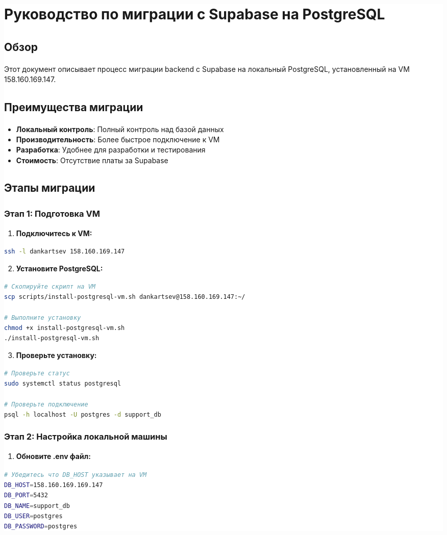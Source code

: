 # Руководство по миграции с Supabase на PostgreSQL

## Обзор

Этот документ описывает процесс миграции backend с Supabase на локальный PostgreSQL, установленный на VM 158.160.169.147.

## Преимущества миграции

- **Локальный контроль**: Полный контроль над базой данных
- **Производительность**: Более быстрое подключение к VM
- **Разработка**: Удобнее для разработки и тестирования
- **Стоимость**: Отсутствие платы за Supabase

## Этапы миграции

### Этап 1: Подготовка VM

1. **Подключитесь к VM:**
```bash
ssh -l dankartsev 158.160.169.147
```

2. **Установите PostgreSQL:**
```bash
# Скопируйте скрипт на VM
scp scripts/install-postgresql-vm.sh dankartsev@158.160.169.147:~/

# Выполните установку
chmod +x install-postgresql-vm.sh
./install-postgresql-vm.sh
```

3. **Проверьте установку:**
```bash
# Проверьте статус
sudo systemctl status postgresql

# Проверьте подключение
psql -h localhost -U postgres -d support_db
```

### Этап 2: Настройка локальной машины

1. **Обновите .env файл:**
```bash
# Убедитесь что DB_HOST указывает на VM
DB_HOST=158.160.169.169.147
DB_PORT=5432
DB_NAME=support_db
DB_USER=postgres
DB_PASSWORD=postgres
```

